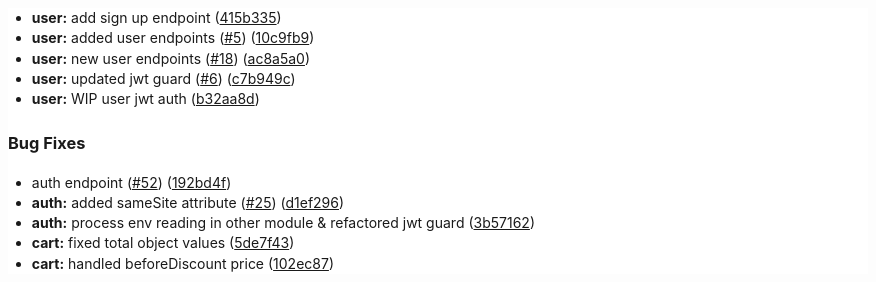 * **user:** add sign up endpoint ([415b335](https://github.com/educata/everrest/commit/415b3356899c04b4daf9bd62dd222c4593c67124))
* **user:** added user endpoints ([#5](https://github.com/educata/everrest/issues/5)) ([10c9fb9](https://github.com/educata/everrest/commit/10c9fb96216801deea41b515e5c8920d4d505b36))
* **user:** new user endpoints ([#18](https://github.com/educata/everrest/issues/18)) ([ac8a5a0](https://github.com/educata/everrest/commit/ac8a5a0b8e971bd2227e5dff18c2a1dde709b358))
* **user:** updated jwt guard ([#6](https://github.com/educata/everrest/issues/6)) ([c7b949c](https://github.com/educata/everrest/commit/c7b949c8e53b55c8cb34486120b1799b2ebf332f))
* **user:** WIP user jwt auth ([b32aa8d](https://github.com/educata/everrest/commit/b32aa8dca2cbce729bd5fd0bce8414a65f1234c1))


### Bug Fixes

* auth endpoint ([#52](https://github.com/educata/everrest/issues/52)) ([192bd4f](https://github.com/educata/everrest/commit/192bd4ffa5e003964fd018b718f566ca332475d4))
* **auth:** added sameSite attribute ([#25](https://github.com/educata/everrest/issues/25)) ([d1ef296](https://github.com/educata/everrest/commit/d1ef296a030e016737fcd9b04ddb53e8d88c2797))
* **auth:** process env reading in other module & refactored jwt guard ([3b57162](https://github.com/educata/everrest/commit/3b571620bdeb38a744f21c839be5a86e069a744c))
* **cart:** fixed total object values ([5de7f43](https://github.com/educata/everrest/commit/5de7f4395d5ecccba4d52f84e4a59b4ff538b2db))
* **cart:** handled beforeDiscount price ([102ec87](https://github.com/educata/everrest/commit/102ec87576dd6363957ad41808f8cae4a36e4ee1))

